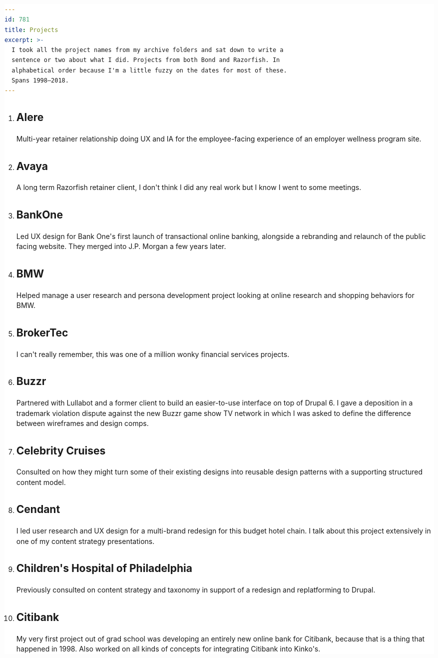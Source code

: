 ```yaml
---
id: 781
title: Projects
excerpt: >-
  I took all the project names from my archive folders and sat down to write a
  sentence or two about what I did. Projects from both Bond and Razorfish. In
  alphabetical order because I'm a little fuzzy on the dates for most of these.
  Spans 1998–2018.
---
```

<ol class="list-projects">
                <li>
                    <h2 class="hed-project">Alere</h2>
                    <p>Multi-year retainer relationship doing UX and IA for the employee-facing experience of an employer wellness program site.</p>
                </li>
                <li>
                    <h2 class="hed-project">Avaya</h2>
                    <p>A long term Razorfish retainer client, I don't think I did any real work but I know I went to some meetings.</p>
                </li>
                <li>
                    <h2 class="hed-project">BankOne</h2>
                    <p>Led UX design for Bank One's first launch of transactional online banking, alongside a rebranding and relaunch of the public facing website. They merged into J.P. Morgan a few years later. </p>
                </li>
                <li>
                    <h2 class="hed-project">BMW</h2>
                    <p>Helped manage a user research and persona development project looking at online research and shopping behaviors for BMW.</p>
                </li>
                <li>
                    <h2 class="hed-project">BrokerTec</h2>
                    <p>I can't really remember, this was one of a million wonky financial services projects.</p>
                </li>
                <li>
                    <h2 class="hed-project">Buzzr</h2>
                    <p>Partnered with Lullabot and a former client to build an easier-to-use interface on top of Drupal 6. I gave a deposition in a trademark violation dispute against the new Buzzr game show TV network in which I was asked to define the difference between wireframes and design comps.</p>
                </li>
                <li>
                    <h2 class="hed-project">Celebrity Cruises</h2>
                    <p>Consulted on how they might turn some of their existing designs into reusable design patterns with a supporting structured content model.</p>
                </li>
                <li>
                    <h2 class="hed-project">Cendant</h2>
                    <p>I led user research and UX design for a multi-brand redesign for this budget hotel chain. I talk about this project extensively in one of my content strategy presentations.</p>
                </li>
                <li>
                    <h2 class="hed-project">Children's Hospital of Philadelphia</h2>
                    <p>Previously consulted on content strategy and taxonomy in support of a redesign and replatforming to Drupal.</p>
                </li>
                <li>
                    <h2 class="hed-project">Citibank</h2>
                    <p>My very first project out of grad school was developing an entirely new online bank for Citibank, because that is a thing that happened in 1998. Also worked on all kinds of concepts for integrating Citibank into Kinko's.</p>
                </li>